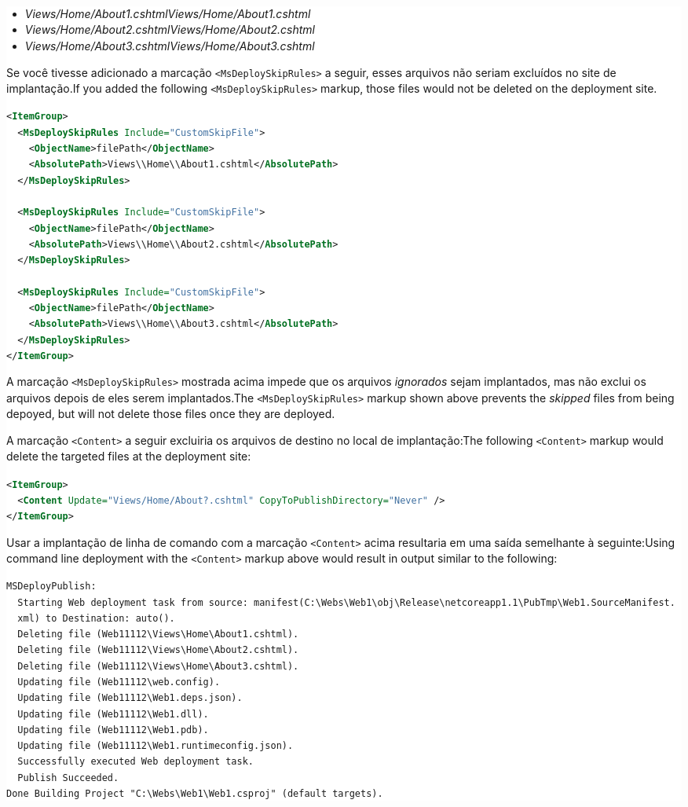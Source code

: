 - <span data-ttu-id="b9fff-248">*Views/Home/About1.cshtml*</span><span class="sxs-lookup"><span data-stu-id="b9fff-248">*Views/Home/About1.cshtml*</span></span>
- <span data-ttu-id="b9fff-249">*Views/Home/About2.cshtml*</span><span class="sxs-lookup"><span data-stu-id="b9fff-249">*Views/Home/About2.cshtml*</span></span>
- <span data-ttu-id="b9fff-250">*Views/Home/About3.cshtml*</span><span class="sxs-lookup"><span data-stu-id="b9fff-250">*Views/Home/About3.cshtml*</span></span>

<span data-ttu-id="b9fff-251">Se você tivesse adicionado a marcação `<MsDeploySkipRules>` a seguir, esses arquivos não seriam excluídos no site de implantação.</span><span class="sxs-lookup"><span data-stu-id="b9fff-251">If you added the following `<MsDeploySkipRules>` markup, those files would not be deleted on the deployment site.</span></span>

``` xml
<ItemGroup>
  <MsDeploySkipRules Include="CustomSkipFile">
    <ObjectName>filePath</ObjectName>
    <AbsolutePath>Views\\Home\\About1.cshtml</AbsolutePath>
  </MsDeploySkipRules>

  <MsDeploySkipRules Include="CustomSkipFile">
    <ObjectName>filePath</ObjectName>
    <AbsolutePath>Views\\Home\\About2.cshtml</AbsolutePath>
  </MsDeploySkipRules>

  <MsDeploySkipRules Include="CustomSkipFile">
    <ObjectName>filePath</ObjectName>
    <AbsolutePath>Views\\Home\\About3.cshtml</AbsolutePath>
  </MsDeploySkipRules>
</ItemGroup>
```

<span data-ttu-id="b9fff-252">A marcação `<MsDeploySkipRules>` mostrada acima impede que os arquivos *ignorados* sejam implantados, mas não exclui os arquivos depois de eles serem implantados.</span><span class="sxs-lookup"><span data-stu-id="b9fff-252">The `<MsDeploySkipRules>` markup shown above prevents the *skipped* files from being depoyed, but will not delete those files once they are deployed.</span></span>

<span data-ttu-id="b9fff-253">A marcação `<Content>` a seguir excluiria os arquivos de destino no local de implantação:</span><span class="sxs-lookup"><span data-stu-id="b9fff-253">The following `<Content>` markup would delete the targeted files at the deployment site:</span></span>

``` xml
<ItemGroup>
  <Content Update="Views/Home/About?.cshtml" CopyToPublishDirectory="Never" />
</ItemGroup>
```

<span data-ttu-id="b9fff-254">Usar a implantação de linha de comando com a marcação `<Content>` acima resultaria em uma saída semelhante à seguinte:</span><span class="sxs-lookup"><span data-stu-id="b9fff-254">Using command line deployment with the `<Content>` markup above would result in output similar to the following:</span></span>

``` console
MSDeployPublish:
  Starting Web deployment task from source: manifest(C:\Webs\Web1\obj\Release\netcoreapp1.1\PubTmp\Web1.SourceManifest.
  xml) to Destination: auto().
  Deleting file (Web11112\Views\Home\About1.cshtml).
  Deleting file (Web11112\Views\Home\About2.cshtml).
  Deleting file (Web11112\Views\Home\About3.cshtml).
  Updating file (Web11112\web.config).
  Updating file (Web11112\Web1.deps.json).
  Updating file (Web11112\Web1.dll).
  Updating file (Web11112\Web1.pdb).
  Updating file (Web11112\Web1.runtimeconfig.json).
  Successfully executed Web deployment task.
  Publish Succeeded.
Done Building Project "C:\Webs\Web1\Web1.csproj" (default targets).
```